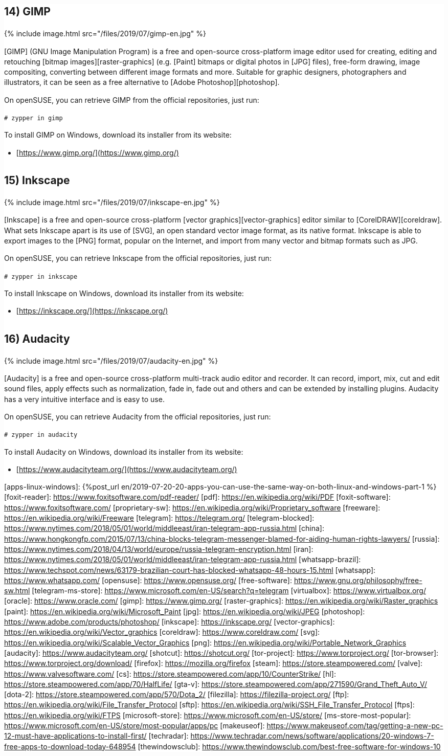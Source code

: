 ## 14) GIMP

{% include image.html src="/files/2019/07/gimp-en.jpg" %}

[GIMP] (GNU Image Manipulation Program) is a free and open-source cross-platform image editor used for creating, editing and retouching [bitmap images][raster-graphics] (e.g. [Paint] bitmaps or digital photos in [JPG] files), free-form drawing, image compositing, converting between different image formats and more. Suitable for graphic designers, photographers and illustrators, it can be seen as a free alternative to [Adobe Photoshop][photoshop].

On openSUSE, you can retrieve GIMP from the official repositories, just run:

```
# zypper in gimp
```

To install GIMP on Windows, download its installer from its website:

- [https://www.gimp.org/](https://www.gimp.org/)

## 15) Inkscape

{% include image.html src="/files/2019/07/inkscape-en.jpg" %}

[Inkscape] is a free and open-source cross-platform [vector graphics][vector-graphics] editor similar to [CorelDRAW][coreldraw]. What sets Inkscape apart is its use of [SVG], an open standard vector image format, as its native format. Inkscape is able to export images to the [PNG] format, popular on the Internet, and import from many vector and bitmap formats such as JPG.

On openSUSE, you can retrieve Inkscape from the official repositories, just run:

```
# zypper in inkscape
```

To install Inkscape on Windows, download its installer from its website:

- [https://inkscape.org/](https://inkscape.org/)

## 16) Audacity

{% include image.html src="/files/2019/07/audacity-en.jpg" %}

[Audacity] is a free and open-source cross-platform multi-track audio editor and recorder. It can record, import, mix, cut and edit sound files, apply effects such as normalization, fade in, fade out and others and can be extended by installing plugins. Audacity has a very intuitive interface and is easy to use.

On openSUSE, you can retrieve Audacity from the official repositories, just run:

```
# zypper in audacity
```

To install Audacity on Windows, download its installer from its website:

- [https://www.audacityteam.org/](https://www.audacityteam.org/)


[linux]:                    https://www.kernel.org/linux.html
[windows]:                  https://www.microsoft.com/windows/
[apps-linux-windows]:       {%post_url en/2019-07-20-20-apps-you-can-use-the-same-way-on-both-linux-and-windows-part-1 %}
[foxit-reader]:             https://www.foxitsoftware.com/pdf-reader/
[pdf]:                      https://en.wikipedia.org/wiki/PDF
[foxit-software]:           https://www.foxitsoftware.com/
[proprietary-sw]:           https://en.wikipedia.org/wiki/Proprietary_software
[freeware]:                 https://en.wikipedia.org/wiki/Freeware
[telegram]:                 https://telegram.org/
[telegram-blocked]:         https://www.nytimes.com/2018/05/01/world/middleeast/iran-telegram-app-russia.html
[china]:                    https://www.hongkongfp.com/2015/07/13/china-blocks-telegram-messenger-blamed-for-aiding-human-rights-lawyers/
[russia]:                   https://www.nytimes.com/2018/04/13/world/europe/russia-telegram-encryption.html
[iran]:                     https://www.nytimes.com/2018/05/01/world/middleeast/iran-telegram-app-russia.html
[whatsapp-brazil]:          https://www.techspot.com/news/63179-brazilian-court-has-blocked-whatsapp-48-hours-15.html
[whatsapp]:                 https://www.whatsapp.com/
[opensuse]:                 https://www.opensuse.org/
[free-software]:            https://www.gnu.org/philosophy/free-sw.html
[telegram-ms-store]:        https://www.microsoft.com/en-US/search?q=telegram
[virtualbox]:               https://www.virtualbox.org/
[oracle]:                   https://www.oracle.com/
[gimp]:                     https://www.gimp.org/
[raster-graphics]:          https://en.wikipedia.org/wiki/Raster_graphics
[paint]:                    https://en.wikipedia.org/wiki/Microsoft_Paint
[jpg]:                      https://en.wikipedia.org/wiki/JPEG
[photoshop]:                https://www.adobe.com/products/photoshop/
[inkscape]:                 https://inkscape.org/
[vector-graphics]:          https://en.wikipedia.org/wiki/Vector_graphics
[coreldraw]:                https://www.coreldraw.com/
[svg]:                      https://en.wikipedia.org/wiki/Scalable_Vector_Graphics
[png]:                      https://en.wikipedia.org/wiki/Portable_Network_Graphics
[audacity]:                 https://www.audacityteam.org/
[shotcut]:                  https://shotcut.org/
[tor-project]:              https://www.torproject.org/
[tor-browser]:              https://www.torproject.org/download/
[firefox]:                  https://mozilla.org/firefox
[steam]:                    https://store.steampowered.com/
[valve]:                    https://www.valvesoftware.com/
[cs]:                       https://store.steampowered.com/app/10/CounterStrike/
[hl]:                       https://store.steampowered.com/app/70/HalfLife/
[gta-v]:                    https://store.steampowered.com/app/271590/Grand_Theft_Auto_V/
[dota-2]:                   https://store.steampowered.com/app/570/Dota_2/
[filezilla]:                https://filezilla-project.org/
[ftp]:                      https://en.wikipedia.org/wiki/File_Transfer_Protocol
[sftp]:                     https://en.wikipedia.org/wiki/SSH_File_Transfer_Protocol
[ftps]:                     https://en.wikipedia.org/wiki/FTPS
[microsoft-store]:          https://www.microsoft.com/en-US/store/
[ms-store-most-popular]:    https://www.microsoft.com/en-US/store/most-popular/apps/pc
[makeuseof]:                https://www.makeuseof.com/tag/getting-a-new-pc-12-must-have-applications-to-install-first/
[techradar]:                https://www.techradar.com/news/software/applications/20-windows-7-free-apps-to-download-today-648954
[thewindowsclub]:           https://www.thewindowsclub.com/best-free-software-for-windows-10